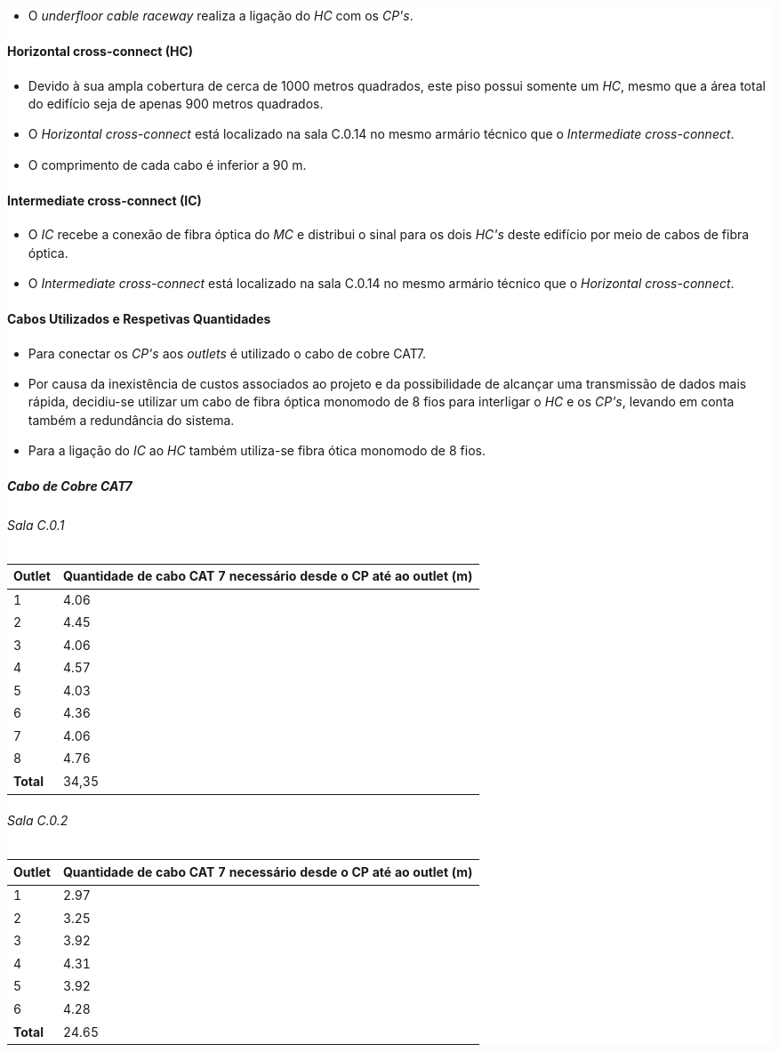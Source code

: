 * O *underfloor* *cable* *raceway* realiza a ligação do *HC* com os *CP's*.


#### Horizontal cross-connect (HC)
* Devido à sua ampla cobertura de cerca de 1000 metros quadrados, este piso possui somente um *HC*, mesmo que a área total
  do edifício seja de apenas 900 metros quadrados.

* O *Horizontal* *cross-connect* está localizado na sala C.0.14 no mesmo armário técnico que o *Intermediate* *cross-connect*.

* O comprimento de cada cabo é inferior a 90 m.

#### Intermediate cross-connect (IC)
* O *IC* recebe a conexão de fibra óptica do *MC* e distribui o sinal para os dois *HC's* deste edifício por meio de cabos de fibra óptica.

* O *Intermediate* *cross-connect* está localizado na sala C.0.14 no mesmo armário técnico que o *Horizontal* *cross-connect*.


#### Cabos Utilizados e Respetivas Quantidades
* Para conectar os *CP's* aos *outlets* é utilizado o cabo de cobre CAT7.

* Por causa da inexistência de custos associados ao projeto e da possibilidade de alcançar uma transmissão de dados mais
  rápida, decidiu-se utilizar um cabo de fibra óptica monomodo de 8 fios para interligar o *HC* e os *CP's*, levando em
  conta também a redundância do sistema.

* Para a ligação do *IC* ao *HC* também utiliza-se fibra ótica monomodo de 8 fios.

##### Cabo de Cobre CAT7
###### Sala C.0.1
| Outlet    | Quantidade de cabo CAT 7 necessário desde o CP até ao outlet (m) |
|-----------|------------------------------------------------------------------|
| 1         | 4.06                                                             |
| 2         | 4.45                                                             |
| 3         | 4.06                                                             |
| 4         | 4.57                                                             |
| 5         | 4.03                                                             |
| 6         | 4.36                                                             |
| 7         | 4.06                                                             |
| 8         | 4.76                                                             |
| **Total** | 34,35                                                            |

###### Sala C.0.2
| Outlet    | Quantidade de cabo CAT 7 necessário desde o CP até ao outlet (m) |
|-----------|------------------------------------------------------------------|
| 1         | 2.97                                                             |
| 2         | 3.25                                                             |
| 3         | 3.92                                                             |
| 4         | 4.31                                                             |
| 5         | 3.92                                                             |
| 6         | 4.28                                                             |
| **Total** | 24.65                                                            |